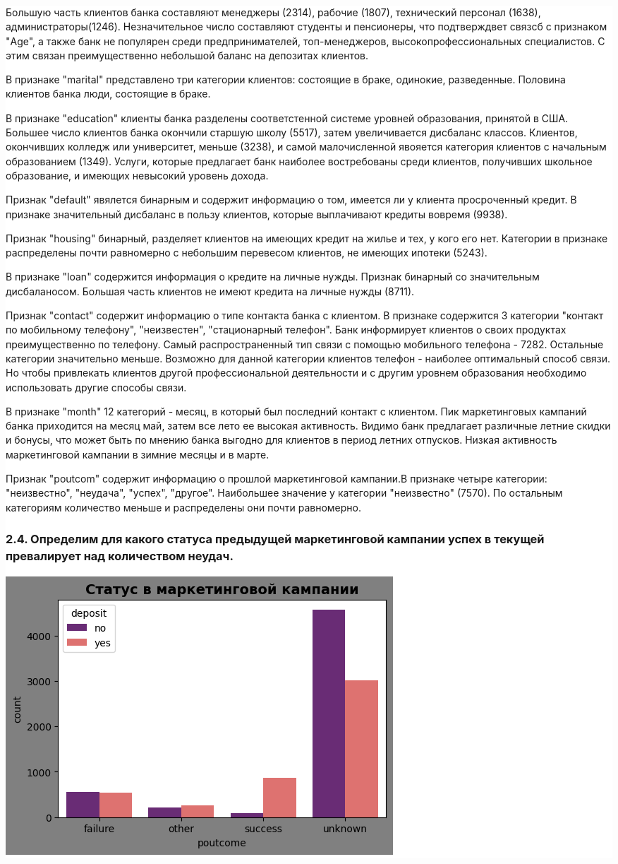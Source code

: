 Большую часть клиентов банка составляют менеджеры (2314), рабочие (1807), технический персонал (1638), администраторы(1246). Незначительное число составляют студенты и пенсионеры, что подтверждвет связсб с признаком "Age", а также банк не популярен среди предпринимателей, топ-менеджеров, высокопрофессиональных специалистов. С этим связан преимущественно небольшой баланс на депозитах клиентов.

В признаке "marital" представлено три категории клиентов: состоящие в браке, одинокие, разведенные. Половина клиентов банка люди, состоящие в браке.

В признаке "education" клиенты банка разделены соответстенной системе уровней образования, принятой в США. Большее число клиентов банка окончили старшую школу (5517), затем увеличивается дисбаланс классов. Клиентов, окончивших колледж или университет, меньше (3238), и самой малочисленной явояется категория клиентов с начальным образованием (1349). Услуги, которые предлагает банк наиболее востребованы среди клиентов, получивших школьное образование, и имеющих невысокий уровень дохода.

Признак "default" явялется бинарным и содержит информацию о том, имеется ли у клиента просроченный кредит. В признаке значительный дисбаланс в пользу клиентов, которые выплачивают кредиты вовремя (9938).

Признак "housing" бинарный, разделяет клиентов на имеющих кредит на жилье и тех, у кого его нет. Категории в признаке распределены почти равномерно с небольшим перевесом клиентов, не имеющих ипотеки (5243).

В признаке "loan" содержится информация о кредите на личные нужды. Признак бинарный со значительным дисбаланосом. Большая часть клиентов не имеют кредита на личные нужды (8711).

Признак "contact" содержит информацию о типе контакта банка с клиентом. В признаке содержится 3 категории "контакт по мобильному телефону", "неизвестен", "стационарный телефон". Банк информирует клиентов о своих продуктах преимущественно по телефону. Самый распространенный тип связи с помощью мобильного телефона - 7282. Остальные категории значительно меньше. Возможно для данной категории клиентов телефон - наиболее оптимальный способ связи. Но чтобы привлекать клиентов другой профессиональной деятельности и с другим уровнем образования необходимо использовать другие способы связи.

В признаке "month" 12 категорий - месяц, в который был последний контакт с клиентом. Пик маркетинговых кампаний банка приходится на месяц май, затем все лето ее высокая активность. Видимо банк предлагает различные летние скидки и бонусы, что может быть по мнению банка выгодно для клиентов в период летних отпусков. Низкая активность маркетинговой кампании в зимние месяцы и в марте.

Признак "poutcom" содержит информацию о прошлой маркетинговой кампании.В признаке четыре категории: "неизвестно", "неудача", "успех", "другое". Наибольшее значение у категории "неизвестно" (7570). По остальным категориям количество меньше и распределены они почти равномерно.

### 2.4. Определим для какого статуса предыдущей маркетинговой кампании успех в текущей превалирует над количеством неудач.

![1689841691516](image/README/1689841691516.png)

